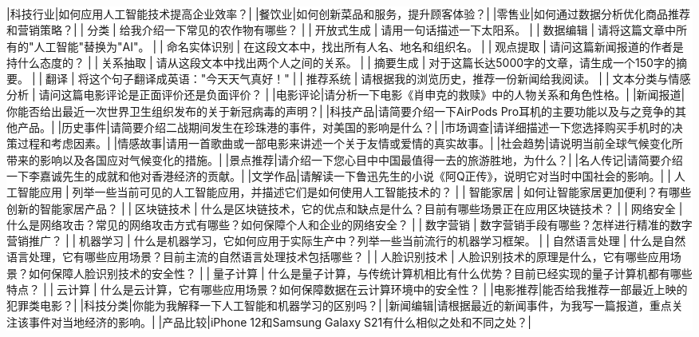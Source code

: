 |科技行业|如何应用人工智能技术提高企业效率？|
|餐饮业|如何创新菜品和服务，提升顾客体验？|
|零售业|如何通过数据分析优化商品推荐和营销策略？|
| 分类               | 给我介绍一下常见的农作物有哪些？                  |
| 开放式生成         | 请用一句话描述一下太阳系。                          |
| 数据编辑           | 请将这篇文章中所有的"人工智能"替换为"AI"。          |
| 命名实体识别       | 在这段文本中，找出所有人名、地名和组织名。        |
| 观点提取           | 请问这篇新闻报道的作者是持什么态度的？              |
| 关系抽取           | 请从这段文本中找出两个人之间的关系。                |
| 摘要生成           | 对于这篇长达5000字的文章，请生成一个150字的摘要。   |
| 翻译               | 将这个句子翻译成英语："今天天气真好！"              |
| 推荐系统           | 请根据我的浏览历史，推荐一份新闻给我阅读。          |
| 文本分类与情感分析 | 请问这篇电影评论是正面评价还是负面评价？            |
|电影评论|请分析一下电影《肖申克的救赎》中的人物关系和角色性格。|
|新闻报道|你能否给出最近一次世界卫生组织发布的关于新冠病毒的声明？|
|科技产品|请简要介绍一下AirPods Pro耳机的主要功能以及与之竞争的其他产品。|
|历史事件|请简要介绍二战期间发生在珍珠港的事件，对美国的影响是什么？|
|市场调查|请详细描述一下您选择购买手机时的决策过程和考虑因素。|
|情感故事|请用一首歌曲或一部电影来讲述一个关于友情或爱情的真实故事。|
|社会趋势|请说明当前全球气候变化所带来的影响以及各国应对气候变化的措施。|
|景点推荐|请介绍一下您心目中中国最值得一去的旅游胜地，为什么？|
|名人传记|请简要介绍一下李嘉诚先生的成就和他对香港经济的贡献。|
|文学作品|请解读一下鲁迅先生的小说《阿Q正传》，说明它对当时中国社会的影响。|
| 人工智能应用 | 列举一些当前可见的人工智能应用，并描述它们是如何使用人工智能技术的？ |
| 智能家居 | 如何让智能家居更加便利？有哪些创新的智能家居产品？ |
| 区块链技术 | 什么是区块链技术，它的优点和缺点是什么？目前有哪些场景正在应用区块链技术？ |
| 网络安全 | 什么是网络攻击？常见的网络攻击方式有哪些？如何保障个人和企业的网络安全？ |
| 数字营销 | 数字营销手段有哪些？怎样进行精准的数字营销推广？ |
| 机器学习 | 什么是机器学习，它如何应用于实际生产中？列举一些当前流行的机器学习框架。 |
| 自然语言处理 | 什么是自然语言处理，它有哪些应用场景？目前主流的自然语言处理技术包括哪些？ |
| 人脸识别技术 | 人脸识别技术的原理是什么，它有哪些应用场景？如何保障人脸识别技术的安全性？ |
| 量子计算 | 什么是量子计算，与传统计算机相比有什么优势？目前已经实现的量子计算机都有哪些特点？ |
| 云计算 | 什么是云计算，它有哪些应用场景？如何保障数据在云计算环境中的安全性？ |
|电影推荐|能否给我推荐一部最近上映的犯罪类电影？|
|科技分类|你能为我解释一下人工智能和机器学习的区别吗？|
|新闻编辑|请根据最近的新闻事件，为我写一篇报道，重点关注该事件对当地经济的影响。|
|产品比较|iPhone 12和Samsung Galaxy S21有什么相似之处和不同之处？|